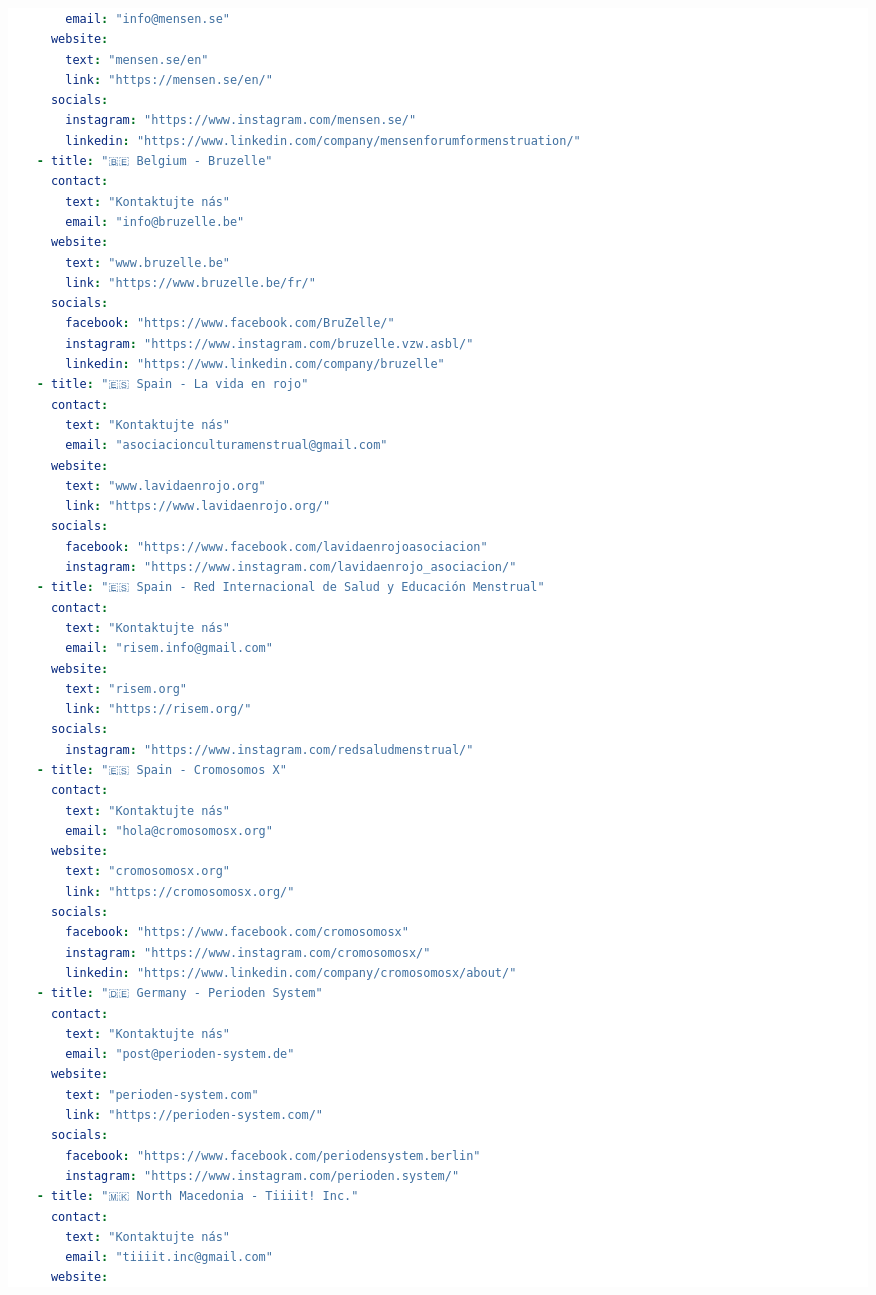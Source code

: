 ```yaml
        email: "info@mensen.se"
      website:
        text: "mensen.se/en"
        link: "https://mensen.se/en/"
      socials:
        instagram: "https://www.instagram.com/mensen.se/"
        linkedin: "https://www.linkedin.com/company/mensenforumformenstruation/"
    - title: "🇧🇪 Belgium - Bruzelle"
      contact:
        text: "Kontaktujte nás"
        email: "info@bruzelle.be"
      website:
        text: "www.bruzelle.be"
        link: "https://www.bruzelle.be/fr/"
      socials:
        facebook: "https://www.facebook.com/BruZelle/"
        instagram: "https://www.instagram.com/bruzelle.vzw.asbl/"
        linkedin: "https://www.linkedin.com/company/bruzelle"
    - title: "🇪🇸 Spain - La vida en rojo"
      contact:
        text: "Kontaktujte nás"
        email: "asociacionculturamenstrual@gmail.com"
      website:
        text: "www.lavidaenrojo.org"
        link: "https://www.lavidaenrojo.org/"
      socials:
        facebook: "https://www.facebook.com/lavidaenrojoasociacion"
        instagram: "https://www.instagram.com/lavidaenrojo_asociacion/"
    - title: "🇪🇸 Spain - Red Internacional de Salud y Educación Menstrual"
      contact:
        text: "Kontaktujte nás"
        email: "risem.info@gmail.com"
      website:
        text: "risem.org"
        link: "https://risem.org/"
      socials:
        instagram: "https://www.instagram.com/redsaludmenstrual/"
    - title: "🇪🇸 Spain - Cromosomos X"
      contact:
        text: "Kontaktujte nás"
        email: "hola@cromosomosx.org"
      website:
        text: "cromosomosx.org"
        link: "https://cromosomosx.org/"
      socials:
        facebook: "https://www.facebook.com/cromosomosx"
        instagram: "https://www.instagram.com/cromosomosx/"
        linkedin: "https://www.linkedin.com/company/cromosomosx/about/"
    - title: "🇩🇪 Germany - Perioden System"
      contact:
        text: "Kontaktujte nás"
        email: "post@perioden-system.de"
      website:
        text: "perioden-system.com"
        link: "https://perioden-system.com/"
      socials:
        facebook: "https://www.facebook.com/periodensystem.berlin"
        instagram: "https://www.instagram.com/perioden.system/"
    - title: "🇲🇰 North Macedonia - Tiiiit! Inc."
      contact:
        text: "Kontaktujte nás"
        email: "tiiiit.inc@gmail.com"
      website:
```
